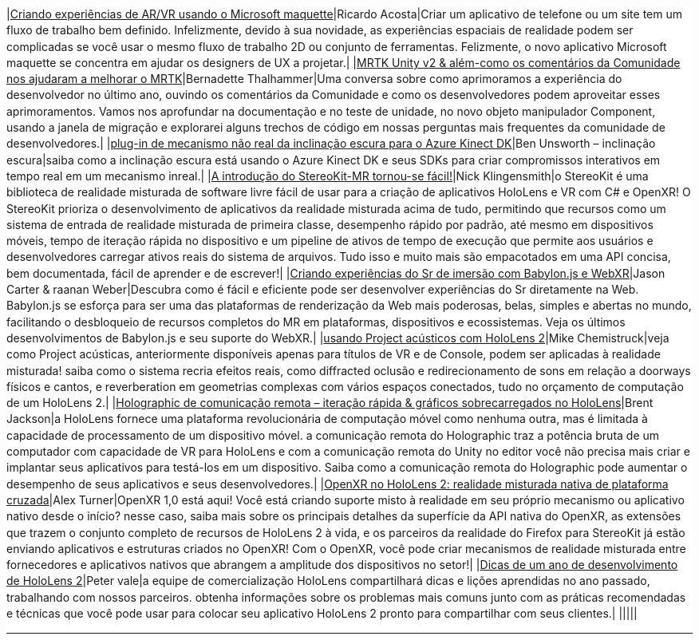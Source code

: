 |[Criando experiências de AR/VR usando o Microsoft maquette](https://channel9.msdn.com/Shows/Docs-Mixed-Reality/Designing-ARVR-experiences-using-Microsoft-Maquette)|Ricardo Acosta|Criar um aplicativo de telefone ou um site tem um fluxo de trabalho bem definido. Infelizmente, devido à sua novidade, as experiências espaciais de realidade podem ser complicadas se você usar o mesmo fluxo de trabalho 2D ou conjunto de ferramentas. Felizmente, o novo aplicativo Microsoft maquette se concentra em ajudar os designers de UX a projetar.|
|[MRTK Unity v2 & além-como os comentários da Comunidade nos ajudaram a melhorar o MRTK](https://channel9.msdn.com/Shows/Docs-Mixed-Reality/MRTK-Unity-v2-and-beyond-How-community-feedback-helped-us-improve-MRTK)|Bernadette Thalhammer|Uma conversa sobre como aprimoramos a experiência do desenvolvedor no último ano, ouvindo os comentários da Comunidade e como os desenvolvedores podem aproveitar esses aprimoramentos. Vamos nos aprofundar na documentação e no teste de unidade, no novo objeto manipulador Component, usando a janela de migração e explorarei alguns trechos de código em nossas perguntas mais frequentes da comunidade de desenvolvedores.|
|[plug-in de mecanismo não real da inclinação escura para o Azure Kinect DK](https://channel9.msdn.com/Shows/Docs-Mixed-Reality/Dark-Slopes-Unreal-Engine-plugin-for-the-Azure-Kinect-DK)|Ben Unsworth – inclinação escura|saiba como a inclinação escura está usando o Azure Kinect DK e seus SDKs para criar compromissos interativos em tempo real em um mecanismo inreal.|
|[A introdução do StereoKit-MR tornou-se fácil!](https://channel9.msdn.com/Shows/Docs-Mixed-Reality/Introducing-StereoKit-MR-Made-Easy)|Nick Klingensmith|o StereoKit é uma biblioteca de realidade misturada de software livre fácil de usar para a criação de aplicativos HoloLens e VR com C# e OpenXR! O StereoKit prioriza o desenvolvimento de aplicativos da realidade misturada acima de tudo, permitindo que recursos como um sistema de entrada de realidade misturada de primeira classe, desempenho rápido por padrão, até mesmo em dispositivos móveis, tempo de iteração rápida no dispositivo e um pipeline de ativos de tempo de execução que permite aos usuários e desenvolvedores carregar ativos reais do sistema de arquivos. Tudo isso e muito mais são empacotados em uma API concisa, bem documentada, fácil de aprender e de escrever!|
|[Criando experiências do Sr de imersão com Babylon.js e WebXR](https://channel9.msdn.com/Shows/Docs-Mixed-Reality/Building-Immersive-MR-Experiences-with-Babylonjs-and-WebXR)|Jason Carter & raanan Weber|Descubra como é fácil e eficiente pode ser desenvolver experiências do Sr diretamente na Web. Babylon.js se esforça para ser uma das plataformas de renderização da Web mais poderosas, belas, simples e abertas no mundo, facilitando o desbloqueio de recursos completos do MR em plataformas, dispositivos e ecossistemas. Veja os últimos desenvolvimentos de Babylon.js e seu suporte do WebXR.|
|[usando Project acústicos com HoloLens 2](https://channel9.msdn.com/Shows/Docs-Mixed-Reality/Using-Project-Acoustics-with-HoloLens-2)|Mike Chemistruck|veja como Project acústicas, anteriormente disponíveis apenas para títulos de VR e de Console, podem ser aplicadas à realidade misturada! saiba como o sistema recria efeitos reais, como diffracted oclusão e redirecionamento de sons em relação a doorways físicos e cantos, e reverberation em geometrias complexas com vários espaços conectados, tudo no orçamento de computação de um HoloLens 2.|
|[Holographic de comunicação remota – iteração rápida & gráficos sobrecarregados no HoloLens](https://channel9.msdn.com/Shows/Docs-Mixed-Reality/Holographic-Remoting-Rapid-iteration-and-superharged-graphics-on-HoloLens)|Brent Jackson|a HoloLens fornece uma plataforma revolucionária de computação móvel como nenhuma outra, mas é limitada à capacidade de processamento de um dispositivo móvel. a comunicação remota do Holographic traz a potência bruta de um computador com capacidade de VR para HoloLens e com a comunicação remota do Unity no editor você não precisa mais criar e implantar seus aplicativos para testá-los em um dispositivo. Saiba como a comunicação remota do Holographic pode aumentar o desempenho de seus aplicativos e seus desenvolvedores.|
|[OpenXR no HoloLens 2: realidade misturada nativa de plataforma cruzada](https://channel9.msdn.com/Shows/Docs-Mixed-Reality/OpenXR-on-HoloLens-2-Cross-platform-native-mixed-reality)|Alex Turner|OpenXR 1,0 está aqui! Você está criando suporte misto à realidade em seu próprio mecanismo ou aplicativo nativo desde o início? nesse caso, saiba mais sobre os principais detalhes da superfície da API nativa do OpenXR, as extensões que trazem o conjunto completo de recursos de HoloLens 2 à vida, e os parceiros da realidade do Firefox para StereoKit já estão enviando aplicativos e estruturas criados no OpenXR! Com o OpenXR, você pode criar mecanismos de realidade misturada entre fornecedores e aplicativos nativos que abrangem a amplitude dos dispositivos no setor!|
|[Dicas de um ano de desenvolvimento de HoloLens 2](https://channel9.msdn.com/Shows/Docs-Mixed-Reality/Tips-from-a-Year-of-HoloLens-2-Development)|Peter vale|a equipe de comercialização HoloLens compartilhará dicas e lições aprendidas no ano passado, trabalhando com nossos parceiros.  obtenha informações sobre os problemas mais comuns junto com as práticas recomendadas e técnicas que você pode usar para colocar seu aplicativo HoloLens 2 pronto para compartilhar com seus clientes.|
|||||

--- 
